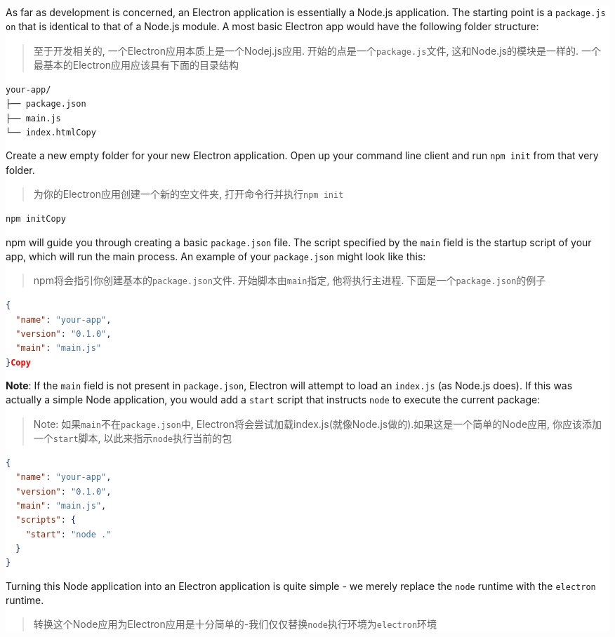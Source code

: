 As far as development is concerned, an Electron application is essentially a Node.js application. The starting point is a `package.json` that is identical to that of a Node.js module. A most basic Electron app would have the following folder structure:

>至于开发相关的, 一个Electron应用本质上是一个Nodej.js应用. 开始的点是一个`package.js`文件, 这和Node.js的模块是一样的. 一个最基本的Electron应用应该具有下面的目录结构

```text
your-app/
├── package.json
├── main.js
└── index.htmlCopy
```

Create a new empty folder for your new Electron application. Open up your command line client and run `npm init` from that very folder. 

> 为你的Electron应用创建一个新的空文件夹, 打开命令行并执行`npm init`

```sh
npm initCopy
```

npm will guide you through creating a basic `package.json` file. The script specified by the `main` field is the startup script of your app, which will run the main process. An example of your `package.json` might look like this:

> npm将会指引你创建基本的`package.json`文件. 开始脚本由`main`指定, 他将执行主进程. 下面是一个`package.json`的例子

```json
{
  "name": "your-app",
  "version": "0.1.0",
  "main": "main.js"
}Copy
```

**Note**: If the `main` field is not present in `package.json`, Electron will attempt to load an `index.js` (as Node.js does). If this was actually a simple Node application, you would add a `start` script that instructs `node` to execute the current package:

> Note: 如果`main`不在`package.json`中, Electron将会尝试加载index.js(就像Node.js做的).如果这是一个简单的Node应用, 你应该添加一个`start`脚本, 以此来指示`node`执行当前的包

```json
{
  "name": "your-app",
  "version": "0.1.0",
  "main": "main.js",
  "scripts": {
    "start": "node ."
  }
}
```

Turning this Node application into an Electron application is quite simple - we merely replace the `node` runtime with the `electron` runtime.

> 转换这个Node应用为Electron应用是十分简单的-我们仅仅替换`node`执行环境为`electron`环境
